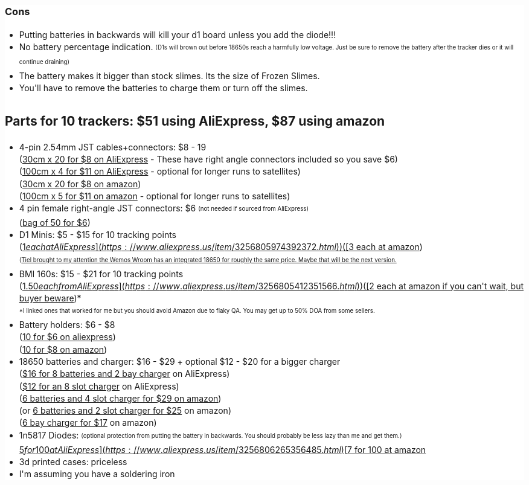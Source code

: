 ### Cons
- Putting batteries in backwards will kill your d1 board unless you add the diode!!!
- No battery percentage indication.
<sub><sup>(D1s will brown out before 18650s reach a harmfully low voltage.  Just be sure to remove the battery after the tracker dies or it will continue draining)</sup></sub>
- The battery makes it bigger than stock slimes. Its the size of Frozen Slimes.
- You'll have to remove the batteries to charge them or turn off the slimes.

## Parts for 10 trackers: $51 using AliExpress, $87 using amazon  
-  4-pin 2.54mm JST cables+connectors:  $8 - 19  
([30cm x 20 for \$8 on AliExpress](https://www.aliexpress.us/item/3256804651533419.html) - These have right angle connectors included so you save $6)  
([100cm x 4 for \$11 on AliExpress](https://www.aliexpress.us/item/3256805863323549.html) - optional for longer runs to satellites)  
([30cm x 20 for \$8 on amazon](https://www.amazon.com/dp/B09JNZJXTF))  
([100cm x 5 for \$11 on amazon](https://www.amazon.com/Kidisoii-Connector-Pre-Crimped-Housing-Adapter/dp/B0BW9T2L26) - optional for longer runs to satellites)  
-  4 pin female right-angle JST connectors:  $6  <sub><sup>(not needed if sourced from AliExpress)</sup></sub>  
([bag of 50 for \$6](https://www.amazon.com/dp/B0BMDQLR4Q))  
- D1 Minis: \$5 - \$15 for 10 tracking points  
([$1 each at AliExpress](https://www.aliexpress.us/item/3256805974392372.html))  
([$3 each at amazon](https://www.amazon.com/dp/B081PX9YFV))  
<sub><sup>([Tiel brought to my attention the Wemos Wroom has an integrated 18650 for roughly the same price.  Maybe that will be the next version.](https://www.aliexpress.us/item/3256804461622366.html)</sup></sub>
- BMI 160s: \$15 - \$21 for 10 tracking points  
([$1.50 each from AliExpress](https://www.aliexpress.us/item/3256805412351566.html))  
([$2 each at amazon if you can't wait, but buyer beware](https://www.amazon.com/dp/B0C4TMKL3V))*  
<sub><sup>*I linked ones that worked for me but you should avoid Amazon due to flaky QA.  You may get up to 50% DOA from some sellers.</sup></sub>
- Battery holders: \$6 - \$8  
([10 for \$6 on aliexpress](https://www.aliexpress.us/item/3256805903232291.html))  
([10 for \$8 on amazon](https://www.amazon.com/HiLetgo-10pcs-Battery-Holder-Storage/dp/B00LSG5BKO))   
- 18650 batteries and charger: \$16 - \$29 + optional \$12 - \$20 for a bigger charger  
([\$16 for 8 batteries and 2 bay charger](https://www.aliexpress.us/item/3256806110185068.html) on AliExpress)  
([\$12 for an 8 slot charger](https://www.aliexpress.us/item/3256806302334830.html) on AliExpress)  
([6 batteries and 4 slot charger for $29 on amazon](https://www.amazon.com/Tokeyla-Rechargeable-6-Button-top-B%EF%BF%B5at%EF%BF%B5t%EF%BF%B5%EF%BF%B5ery-Ba%EF%BF%B5tt%EF%BF%B5%EF%BF%B5er%EF%BF%B5y/dp/B0CBRDVHTY/))  
(or [6 batteries and 2 slot charger for $25](https://www.amazon.com/1%EF%BF%B58%EF%BF%B56%EF%BF%B550-Rechargeable-Batter%EF%BF%B5y-Universal-Batteries/dp/B0CLZTS43N/) on amazon)  
([6 bay charger for $17](https://www.amazon.com/Battery-Universal-Rechargeable-Batteries-Compatible/dp/B091GDK56V) on amazon)  
- 1n5817 Diodes: <sub><sup>(optional protection from putting the battery in backwards.  You should probably be less lazy than me and get them.)</sup></sub>  
[$5 for 100 at AliExpress](https://www.aliexpress.us/item/3256806265356485.html)  
[$7 for 100 at amazon](https://www.amazon.com/100-Pieces-1N5817-Schottky-Rectifier/dp/B079KDQQPD)  
- 3d printed cases: priceless  
- I'm assuming you have a soldering iron  
